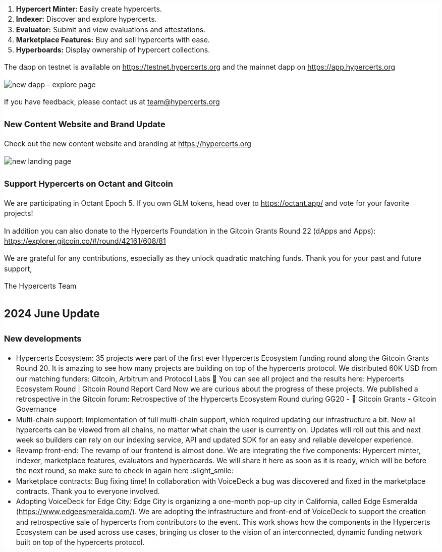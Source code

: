 1. **Hypercert Minter:** Easily create hypercerts.
2. **Indexer:** Discover and explore hypercerts.
3. **Evaluator:** Submit and view evaluations and attestations.
4. **Marketplace Features:** Buy and sell hypercerts with ease.
5. **Hyperboards:** Display ownership of hypercert collections.

The dapp on testnet is available on https://testnet.hypercerts.org and the mainnet dapp on https://app.hypercerts.org

<img src="/img/docs/2024-10_new-dapp-explore.png" alt="new dapp - explore page"/>

If you have feedback, please contact us at team@hypercerts.org

### New Content Website and Brand Update

Check out the new content website and branding at https://hypercerts.org

<img src="/img/docs/2024-10_new-landing-page.png" alt="new landing page"/>

### Support Hypercerts on Octant and Gitcoin

We are participating in Octant Epoch 5. If you own GLM tokens, head over to https://octant.app/ and vote for your favorite projects!

In addition you can also donate to the Hypercerts Foundation in the Gitcoin Grants Round 22 (dApps and Apps): https://explorer.gitcoin.co/#/round/42161/608/81

We are grateful for any contributions, especially as they unlock quadratic matching funds. Thank you for your past and future support,

The Hypercerts Team

## 2024 June Update

### New developments
- Hypercerts Ecosystem: 35 projects were part of the first ever Hypercerts Ecosystem funding round along the Gitcoin Grants Round 20. It is amazing to see how many projects are building on top of the hypercerts protocol. We distributed 60K USD from our matching funders: Gitcoin, Arbitrum and Protocol Labs :pray: You can see all project and the results here: Hypercerts Ecosystem Round | Gitcoin Round Report Card Now we are curious about the progress of these projects. We published a retrospective in the Gitcoin forum: Retrospective of the Hypercerts Ecosystem Round during GG20 - 🌱 Gitcoin Grants - Gitcoin Governance
- Multi-chain support: Implementation of full multi-chain support, which required updating our infrastructure a bit. Now all hypercerts can be viewed from all chains, no matter what chain the user is currently on. Updates will roll out this and next week so builders can rely on our indexing service, API and updated SDK for an easy and reliable developer experience.
- Revamp front-end: The revamp of our frontend is almost done. We are integrating the five components: Hypercert minter, indexer, marketplace features, evaluators and hyperboards. We will share it here as soon as it is ready, which will be before the next round, so make sure to check in again here :slight_smile:
- Marketplace contracts: Bug fixing time! In collaboration with VoiceDeck a bug was discovered and fixed in the marketplace contracts. Thank you to everyone involved.
- Adopting VoiceDeck for Edge City: Edge City is organizing a one-month pop-up city in California, called Edge Esmeralda (https://www.edgeesmeralda.com/). We are adopting the infrastructure and front-end of VoiceDeck to support the creation and retrospective sale of hypercerts from contributors to the event. This work shows how the components in the Hypercerts Ecosystem can be used across use cases, bringing us closer to the vision of an interconnected, dynamic funding network built on top of the hypercerts protocol.
